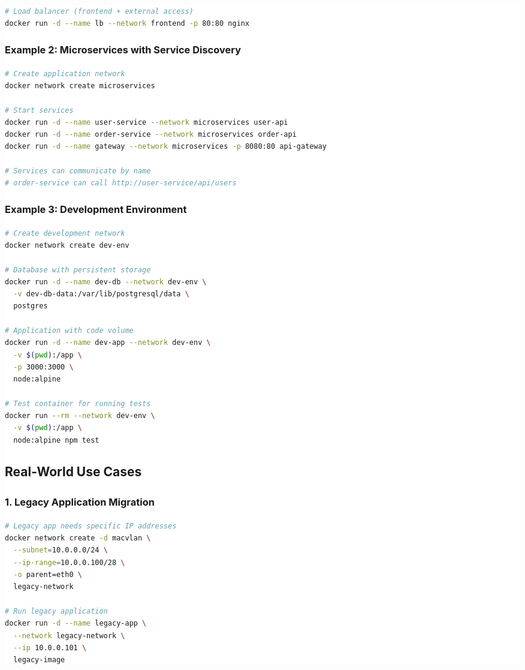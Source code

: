 ```bash
# Load balancer (frontend + external access)
docker run -d --name lb --network frontend -p 80:80 nginx
```

### Example 2: Microservices with Service Discovery

```bash
# Create application network
docker network create microservices

# Start services
docker run -d --name user-service --network microservices user-api
docker run -d --name order-service --network microservices order-api
docker run -d --name gateway --network microservices -p 8080:80 api-gateway

# Services can communicate by name
# order-service can call http://user-service/api/users
```

### Example 3: Development Environment

```bash
# Create development network
docker network create dev-env

# Database with persistent storage
docker run -d --name dev-db --network dev-env \
  -v dev-db-data:/var/lib/postgresql/data \
  postgres

# Application with code volume
docker run -d --name dev-app --network dev-env \
  -v $(pwd):/app \
  -p 3000:3000 \
  node:alpine

# Test container for running tests
docker run --rm --network dev-env \
  -v $(pwd):/app \
  node:alpine npm test
```

## Real-World Use Cases

### 1. **Legacy Application Migration**

```bash
# Legacy app needs specific IP addresses
docker network create -d macvlan \
  --subnet=10.0.0.0/24 \
  --ip-range=10.0.0.100/28 \
  -o parent=eth0 \
  legacy-network

# Run legacy application
docker run -d --name legacy-app \
  --network legacy-network \
  --ip 10.0.0.101 \
  legacy-image
```
